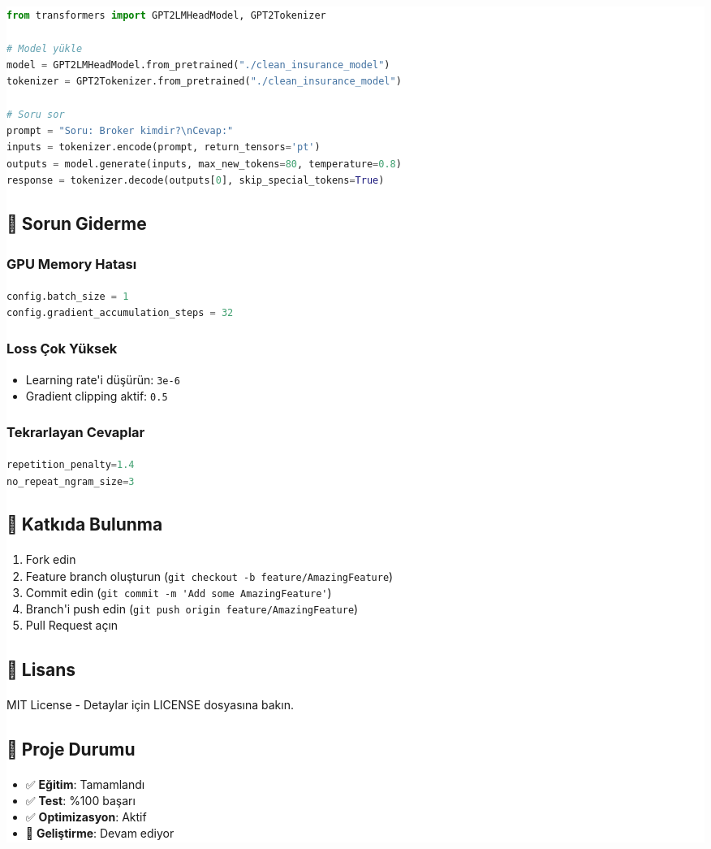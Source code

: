 ```python
from transformers import GPT2LMHeadModel, GPT2Tokenizer

# Model yükle
model = GPT2LMHeadModel.from_pretrained("./clean_insurance_model")
tokenizer = GPT2Tokenizer.from_pretrained("./clean_insurance_model")

# Soru sor
prompt = "Soru: Broker kimdir?\nCevap:"
inputs = tokenizer.encode(prompt, return_tensors='pt')
outputs = model.generate(inputs, max_new_tokens=80, temperature=0.8)
response = tokenizer.decode(outputs[0], skip_special_tokens=True)
```

## 🔧 Sorun Giderme

### GPU Memory Hatası
```python
config.batch_size = 1
config.gradient_accumulation_steps = 32
```

### Loss Çok Yüksek
- Learning rate'i düşürün: `3e-6`
- Gradient clipping aktif: `0.5`

### Tekrarlayan Cevaplar
```python
repetition_penalty=1.4
no_repeat_ngram_size=3
```

## 🤝 Katkıda Bulunma

1. Fork edin
2. Feature branch oluşturun (`git checkout -b feature/AmazingFeature`)
3. Commit edin (`git commit -m 'Add some AmazingFeature'`)
4. Branch'i push edin (`git push origin feature/AmazingFeature`)
5. Pull Request açın

## 📝 Lisans

MIT License - Detaylar için LICENSE dosyasına bakın.

## 🎯 Proje Durumu

- ✅ **Eğitim**: Tamamlandı
- ✅ **Test**: %100 başarı
- ✅ **Optimizasyon**: Aktif
- 🔄 **Geliştirme**: Devam ediyor
